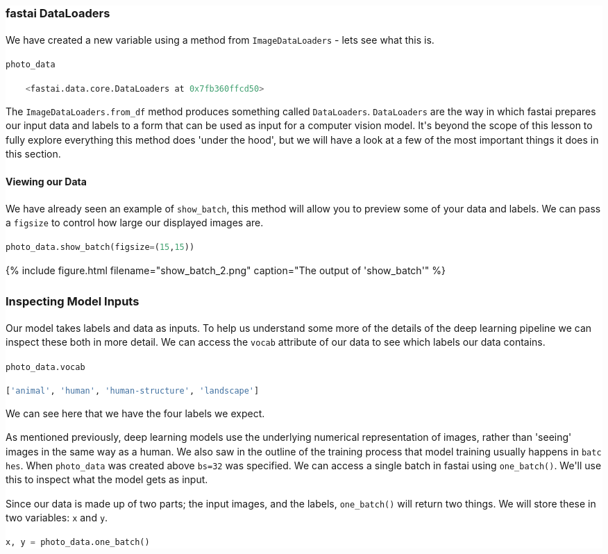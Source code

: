 ### fastai DataLoaders

We have created a new variable using a method from `ImageDataLoaders` - lets see what this is. 


```python
photo_data
```

```python
    <fastai.data.core.DataLoaders at 0x7fb360ffcd50>
```


The `ImageDataLoaders.from_df` method produces something called `DataLoaders`. `DataLoaders` are the way in which fastai prepares our input data and labels to a form that can be used as input for a computer vision model. It's beyond the scope of this lesson to fully explore everything this method does 'under the hood', but we will have a look at a few of the most important things it does in this section. 

#### Viewing our Data
We have already seen an example of `show_batch`, this method will allow you to preview some of your data and labels. We can pass a `figsize` to control how large our displayed images are. 


```python
photo_data.show_batch(figsize=(15,15))
```


{% include figure.html filename="show_batch_2.png" caption="The output of 'show_batch'" %}

### Inspecting Model Inputs

Our model takes labels and data as inputs. To help us understand some more of the details of the deep learning pipeline we can inspect these both in more detail. We can access the `vocab` attribute of our data to see which labels our data contains. 


```python
photo_data.vocab
```

```python
['animal', 'human', 'human-structure', 'landscape']
```


We can see here that we have the four labels we expect. 

As mentioned previously, deep learning models use the underlying numerical representation of images, rather than 'seeing' images in the same way as a human. We also saw in the outline of the training process that model training usually happens in `batches`. When `photo_data` was created above `bs=32` was specified. We can access a single batch in fastai using `one_batch()`. We'll use this to inspect what the model gets as input. 

Since our data is made up of two parts; the input images, and the labels, `one_batch()` will return two things. We will store these in two variables: `x` and `y`.


```python
x, y = photo_data.one_batch()
```


[^balance]: This balanced data was generated by upsampling the minority class, normally you probably wouldn't want to start with this approach but it was done here to make the first example easier to understand. 
[^early]: A particularly useful callback is 'early stopping'. As the name suggests, this callback ['terminates training when monitored quantity stops improving.'](https://docs.fast.ai/callback.tracker#EarlyStoppingCallback).
[^retrieval]: If you are trying to find a particular type of image which rarely appears in your corpus it may be better to tackle this as an 'image retrieval' problem, more specifically ['content based image retrieval'](https://en.wikipedia.org/wiki/Content-based_image_retrieval).
[^lee]: Lee, Benjamin. ‘Compounded Mediation: A Data Archaeology of the Newspaper Navigator Dataset’, 1 September 2020. https://hcommons.org/deposits/item/hc:32415/.
[^crawford]: Crawford, Kate. *Atlas of AI: Power, Politics, and the Planetary Costs of Artificial Intelligence*, 2021.
[^smits]: Smits, Thomas, and Melvin Wevers. ‘The Agency of Computer Vision Models as Optical Instruments’. Visual Communication, 19 March 2021, 1470357221992097. [https://doi.org/10.1177/1470357221992097.]()